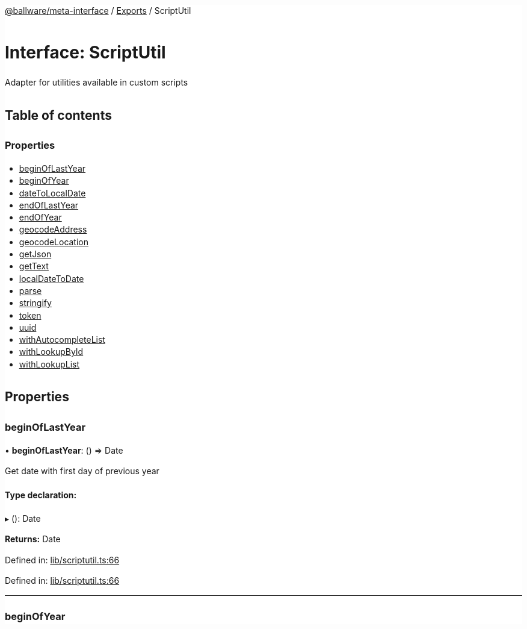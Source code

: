 [@ballware/meta-interface](../README.md) / [Exports](../modules.md) / ScriptUtil

# Interface: ScriptUtil

Adapter for utilities available in custom scripts

## Table of contents

### Properties

- [beginOfLastYear](scriptutil.md#beginoflastyear)
- [beginOfYear](scriptutil.md#beginofyear)
- [dateToLocalDate](scriptutil.md#datetolocaldate)
- [endOfLastYear](scriptutil.md#endoflastyear)
- [endOfYear](scriptutil.md#endofyear)
- [geocodeAddress](scriptutil.md#geocodeaddress)
- [geocodeLocation](scriptutil.md#geocodelocation)
- [getJson](scriptutil.md#getjson)
- [getText](scriptutil.md#gettext)
- [localDateToDate](scriptutil.md#localdatetodate)
- [parse](scriptutil.md#parse)
- [stringify](scriptutil.md#stringify)
- [token](scriptutil.md#token)
- [uuid](scriptutil.md#uuid)
- [withAutocompleteList](scriptutil.md#withautocompletelist)
- [withLookupById](scriptutil.md#withlookupbyid)
- [withLookupList](scriptutil.md#withlookuplist)

## Properties

### beginOfLastYear

• **beginOfLastYear**: () => Date

Get date with first day of previous year

#### Type declaration:

▸ (): Date

**Returns:** Date

Defined in: [lib/scriptutil.ts:66](https://github.com/ballware/ballware-client/blob/c9efe3e/libs/meta-interface/src/lib/scriptutil.ts#L66)

Defined in: [lib/scriptutil.ts:66](https://github.com/ballware/ballware-client/blob/c9efe3e/libs/meta-interface/src/lib/scriptutil.ts#L66)

___

### beginOfYear
